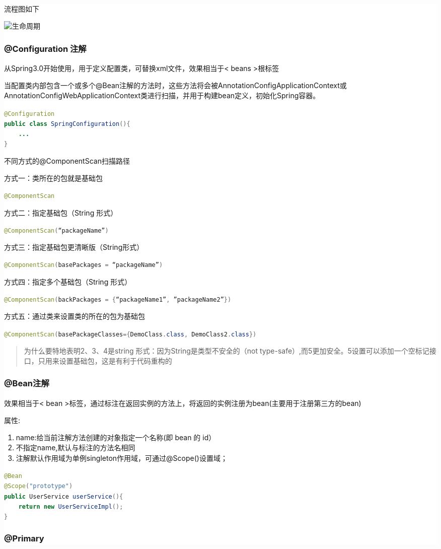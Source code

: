 流程图如下

![生命周期](https://raw.githubusercontent.com/FameLsy/Images/master/spring/生命周期.png)

### @Configuration 注解

从Spring3.0开始使用，用于定义配置类，可替换xml文件，效果相当于< beans >根标签

当配置类内部包含一个或多个@Bean注解的方法时，这些方法将会被AnnotationConfigApplicationContext或AnnotationConfigWebApplicationContext类进行扫描，并用于构建bean定义，初始化Spring容器。

```java
@Configuration
public class SpringConfiguration(){
    ...
}
```

不同方式的@ComponentScan扫描路径

方式一：类所在的包就是基础包
```java
@ComponentScan
```
方式二：指定基础包（String 形式）
```java
@ComponentScan(“packageName”)
```

方式三：指定基础包更清晰版（String形式）
```java
@ComponentScan(basePackages = “packageName”)
```
方式四：指定多个基础包（String 形式）
```java
@ComponentScan(backPackages = {“packageName1”, ”packageName2”})
```
方式五：通过类来设置类的所在的包为基础包
```java
@ComponentScan(basePackageClasses={DemoClass.class, DemoClass2.class})
```
>为什么要特地表明2、3、4是string 形式：因为String是类型不安全的（not type-safe）,而5更加安全。5设置可以添加一个空标记接口，只用来设置基础包，这是有利于代码重构的
### @Bean注解

效果相当于< bean >标签，通过标注在返回实例的方法上，将返回的实例注册为bean(主要用于注册第三方的bean)

属性:
1. name:给当前注解方法创建的对象指定一个名称(即 bean 的 id）
2. 不指定name,默认与标注的方法名相同
3. 注解默认作用域为单例singleton作用域，可通过@Scope()设置域；

```java
@Bean
@Scope("prototype")
public UserService userService(){
    return new UserServiceImpl();
}
```
### @Primary
